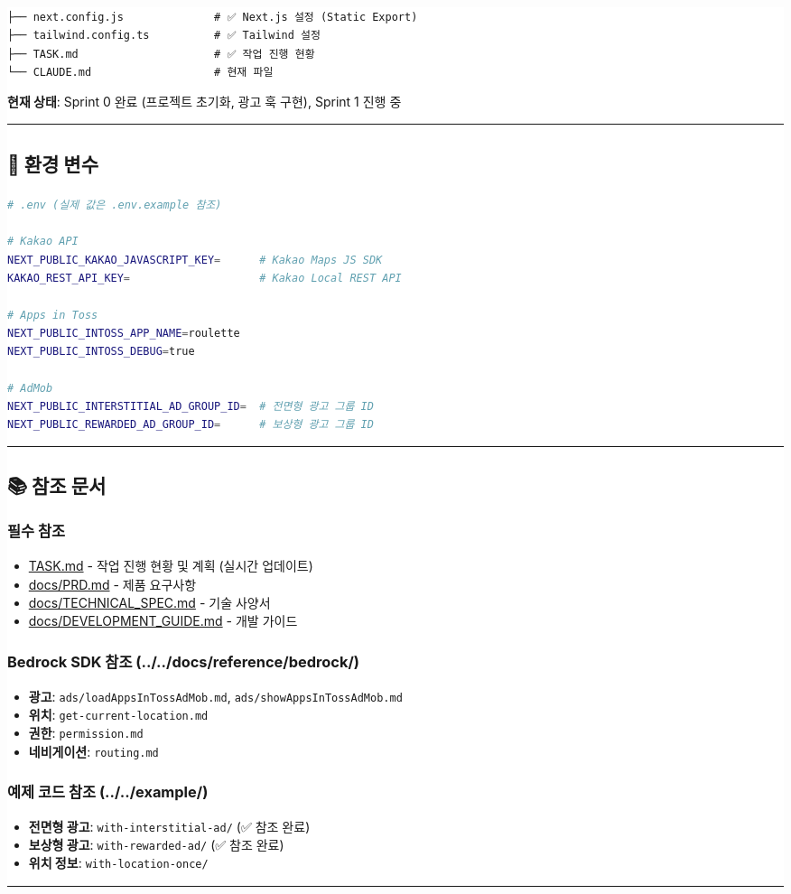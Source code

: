 ```
├── next.config.js              # ✅ Next.js 설정 (Static Export)
├── tailwind.config.ts          # ✅ Tailwind 설정
├── TASK.md                     # ✅ 작업 진행 현황
└── CLAUDE.md                   # 현재 파일
```

**현재 상태**: Sprint 0 완료 (프로젝트 초기화, 광고 훅 구현), Sprint 1 진행 중

---

## 🔑 환경 변수

```bash
# .env (실제 값은 .env.example 참조)

# Kakao API
NEXT_PUBLIC_KAKAO_JAVASCRIPT_KEY=      # Kakao Maps JS SDK
KAKAO_REST_API_KEY=                    # Kakao Local REST API

# Apps in Toss
NEXT_PUBLIC_INTOSS_APP_NAME=roulette
NEXT_PUBLIC_INTOSS_DEBUG=true

# AdMob
NEXT_PUBLIC_INTERSTITIAL_AD_GROUP_ID=  # 전면형 광고 그룹 ID
NEXT_PUBLIC_REWARDED_AD_GROUP_ID=      # 보상형 광고 그룹 ID
```

---

## 📚 참조 문서

### 필수 참조
- [TASK.md](TASK.md) - 작업 진행 현황 및 계획 (실시간 업데이트)
- [docs/PRD.md](docs/PRD.md) - 제품 요구사항
- [docs/TECHNICAL_SPEC.md](docs/TECHNICAL_SPEC.md) - 기술 사양서
- [docs/DEVELOPMENT_GUIDE.md](docs/DEVELOPMENT_GUIDE.md) - 개발 가이드

### Bedrock SDK 참조 (../../docs/reference/bedrock/)
- **광고**: `ads/loadAppsInTossAdMob.md`, `ads/showAppsInTossAdMob.md`
- **위치**: `get-current-location.md`
- **권한**: `permission.md`
- **네비게이션**: `routing.md`

### 예제 코드 참조 (../../example/)
- **전면형 광고**: `with-interstitial-ad/` (✅ 참조 완료)
- **보상형 광고**: `with-rewarded-ad/` (✅ 참조 완료)
- **위치 정보**: `with-location-once/`

---
